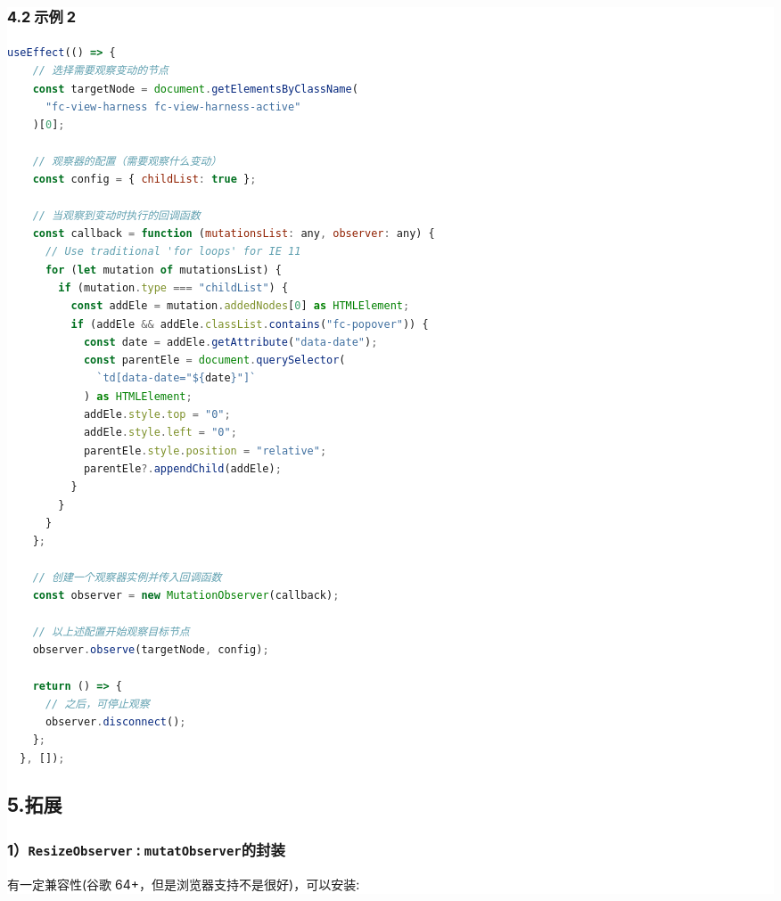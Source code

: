 ### 4.2 示例 2

```js
useEffect(() => {
    // 选择需要观察变动的节点
    const targetNode = document.getElementsByClassName(
      "fc-view-harness fc-view-harness-active"
    )[0];

    // 观察器的配置（需要观察什么变动）
    const config = { childList: true };

    // 当观察到变动时执行的回调函数
    const callback = function (mutationsList: any, observer: any) {
      // Use traditional 'for loops' for IE 11
      for (let mutation of mutationsList) {
        if (mutation.type === "childList") {
          const addEle = mutation.addedNodes[0] as HTMLElement;
          if (addEle && addEle.classList.contains("fc-popover")) {
            const date = addEle.getAttribute("data-date");
            const parentEle = document.querySelector(
              `td[data-date="${date}"]`
            ) as HTMLElement;
            addEle.style.top = "0";
            addEle.style.left = "0";
            parentEle.style.position = "relative";
            parentEle?.appendChild(addEle);
          }
        }
      }
    };

    // 创建一个观察器实例并传入回调函数
    const observer = new MutationObserver(callback);

    // 以上述配置开始观察目标节点
    observer.observe(targetNode, config);

    return () => {
      // 之后，可停止观察
      observer.disconnect();
    };
  }, []);

```

## 5.拓展

### 1）`ResizeObserver` : `mutatObserver`的封装

有一定兼容性(谷歌 64+，但是浏览器支持不是很好)，可以安装:
